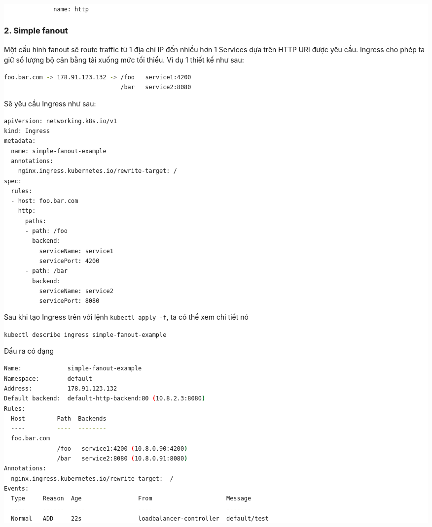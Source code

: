 ```sh
              name: http
```

### 2. Simple fanout

Một cấu hình fanout sẽ route traffic từ 1 địa chỉ IP đến nhiều hơn 1 Services dựa trên HTTP URI được yêu cầu. Ingress cho phép ta giữ số lượng bộ cân bằng tải xuống mức tối thiểu. Ví dụ 1 thiết kế như sau:

```sh
foo.bar.com -> 178.91.123.132 -> /foo   service1:4200
                                 /bar   service2:8080
```

Sẽ yêu cầu Ingress như sau:

```sh
apiVersion: networking.k8s.io/v1
kind: Ingress
metadata:
  name: simple-fanout-example
  annotations:
    nginx.ingress.kubernetes.io/rewrite-target: /
spec:
  rules:
  - host: foo.bar.com
    http:
      paths:
      - path: /foo
        backend:
          serviceName: service1
          servicePort: 4200
      - path: /bar
        backend:
          serviceName: service2
          servicePort: 8080
```

Sau khi tạo Ingress trên với lệnh ```kubectl apply -f```, ta có thể xem chi tiết nó

```sh
kubectl describe ingress simple-fanout-example
```

Đầu ra có dạng

```sh
Name:             simple-fanout-example
Namespace:        default
Address:          178.91.123.132
Default backend:  default-http-backend:80 (10.8.2.3:8080)
Rules:
  Host         Path  Backends
  ----         ----  --------
  foo.bar.com
               /foo   service1:4200 (10.8.0.90:4200)
               /bar   service2:8080 (10.8.0.91:8080)
Annotations:
  nginx.ingress.kubernetes.io/rewrite-target:  /
Events:
  Type     Reason  Age                From                     Message
  ----     ------  ----               ----                     -------
  Normal   ADD     22s                loadbalancer-controller  default/test
```
